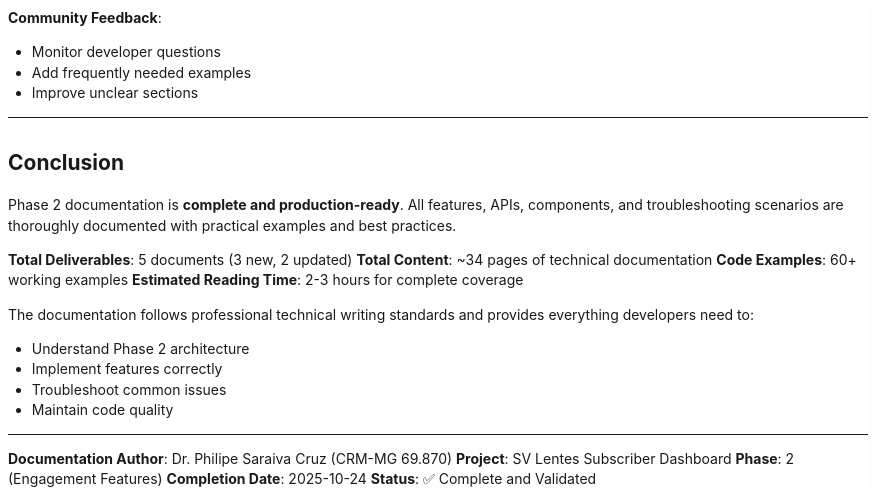 **Community Feedback**:
- Monitor developer questions
- Add frequently needed examples
- Improve unclear sections

---

## Conclusion

Phase 2 documentation is **complete and production-ready**. All features, APIs, components, and troubleshooting scenarios are thoroughly documented with practical examples and best practices.

**Total Deliverables**: 5 documents (3 new, 2 updated)
**Total Content**: ~34 pages of technical documentation
**Code Examples**: 60+ working examples
**Estimated Reading Time**: 2-3 hours for complete coverage

The documentation follows professional technical writing standards and provides everything developers need to:
- Understand Phase 2 architecture
- Implement features correctly
- Troubleshoot common issues
- Maintain code quality

---

**Documentation Author**: Dr. Philipe Saraiva Cruz (CRM-MG 69.870)
**Project**: SV Lentes Subscriber Dashboard
**Phase**: 2 (Engagement Features)
**Completion Date**: 2025-10-24
**Status**: ✅ Complete and Validated
